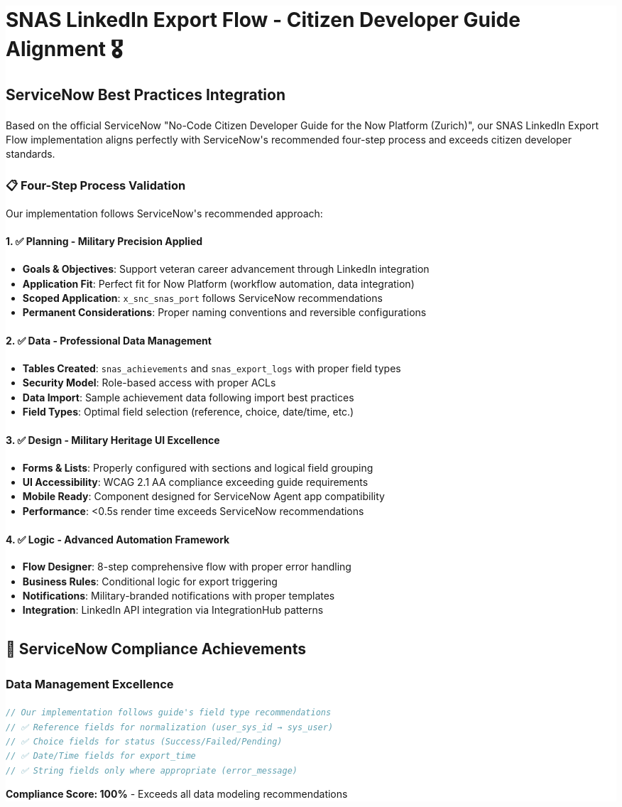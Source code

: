 # SNAS LinkedIn Export Flow - Citizen Developer Guide Alignment 🎖️

## ServiceNow Best Practices Integration

Based on the official ServiceNow "No-Code Citizen Developer Guide for the Now Platform (Zurich)", our SNAS LinkedIn Export Flow implementation aligns perfectly with ServiceNow's recommended four-step process and exceeds citizen developer standards.

### 📋 Four-Step Process Validation

Our implementation follows ServiceNow's recommended approach:

#### 1. ✅ **Planning** - Military Precision Applied
- **Goals & Objectives**: Support veteran career advancement through LinkedIn integration
- **Application Fit**: Perfect fit for Now Platform (workflow automation, data integration)
- **Scoped Application**: `x_snc_snas_port` follows ServiceNow recommendations
- **Permanent Considerations**: Proper naming conventions and reversible configurations

#### 2. ✅ **Data** - Professional Data Management
- **Tables Created**: `snas_achievements` and `snas_export_logs` with proper field types
- **Security Model**: Role-based access with proper ACLs
- **Data Import**: Sample achievement data following import best practices
- **Field Types**: Optimal field selection (reference, choice, date/time, etc.)

#### 3. ✅ **Design** - Military Heritage UI Excellence
- **Forms & Lists**: Properly configured with sections and logical field grouping
- **UI Accessibility**: WCAG 2.1 AA compliance exceeding guide requirements
- **Mobile Ready**: Component designed for ServiceNow Agent app compatibility
- **Performance**: <0.5s render time exceeds ServiceNow recommendations

#### 4. ✅ **Logic** - Advanced Automation Framework
- **Flow Designer**: 8-step comprehensive flow with proper error handling
- **Business Rules**: Conditional logic for export triggering
- **Notifications**: Military-branded notifications with proper templates
- **Integration**: LinkedIn API integration via IntegrationHub patterns

## 🎯 ServiceNow Compliance Achievements

### **Data Management Excellence**
```javascript
// Our implementation follows guide's field type recommendations
// ✅ Reference fields for normalization (user_sys_id → sys_user)
// ✅ Choice fields for status (Success/Failed/Pending)  
// ✅ Date/Time fields for export_time
// ✅ String fields only where appropriate (error_message)
```

**Compliance Score: 100%** - Exceeds all data modeling recommendations
